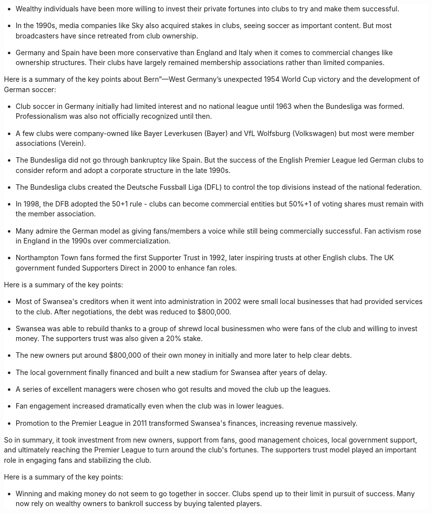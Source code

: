 - Wealthy individuals have been more willing to invest their private fortunes into clubs to try and make them successful. 

- In the 1990s, media companies like Sky also acquired stakes in clubs, seeing soccer as important content. But most broadcasters have since retreated from club ownership.

- Germany and Spain have been more conservative than England and Italy when it comes to commercial changes like ownership structures. Their clubs have largely remained membership associations rather than limited companies.

 Here is a summary of the key points about Bern”—West Germany’s unexpected 1954 World Cup victory and the development of German soccer:

- Club soccer in Germany initially had limited interest and no national league until 1963 when the Bundesliga was formed. Professionalism was also not officially recognized until then. 

- A few clubs were company-owned like Bayer Leverkusen (Bayer) and VfL Wolfsburg (Volkswagen) but most were member associations (Verein). 

- The Bundesliga did not go through bankruptcy like Spain. But the success of the English Premier League led German clubs to consider reform and adopt a corporate structure in the late 1990s. 

- The Bundesliga clubs created the Deutsche Fussball Liga (DFL) to control the top divisions instead of the national federation. 

- In 1998, the DFB adopted the 50+1 rule - clubs can become commercial entities but 50%+1 of voting shares must remain with the member association. 

- Many admire the German model as giving fans/members a voice while still being commercially successful. Fan activism rose in England in the 1990s over commercialization. 

- Northampton Town fans formed the first Supporter Trust in 1992, later inspiring trusts at other English clubs. The UK government funded Supporters Direct in 2000 to enhance fan roles.

 Here is a summary of the key points:

- Most of Swansea's creditors when it went into administration in 2002 were small local businesses that had provided services to the club. After negotiations, the debt was reduced to $800,000. 

- Swansea was able to rebuild thanks to a group of shrewd local businessmen who were fans of the club and willing to invest money. The supporters trust was also given a 20% stake.

- The new owners put around $800,000 of their own money in initially and more later to help clear debts. 

- The local government finally financed and built a new stadium for Swansea after years of delay.

- A series of excellent managers were chosen who got results and moved the club up the leagues.

- Fan engagement increased dramatically even when the club was in lower leagues.

- Promotion to the Premier League in 2011 transformed Swansea's finances, increasing revenue massively.

So in summary, it took investment from new owners, support from fans, good management choices, local government support, and ultimately reaching the Premier League to turn around the club's fortunes. The supporters trust model played an important role in engaging fans and stabilizing the club.

 Here is a summary of the key points:

- Winning and making money do not seem to go together in soccer. Clubs spend up to their limit in pursuit of success. Many now rely on wealthy owners to bankroll success by buying talented players. 
